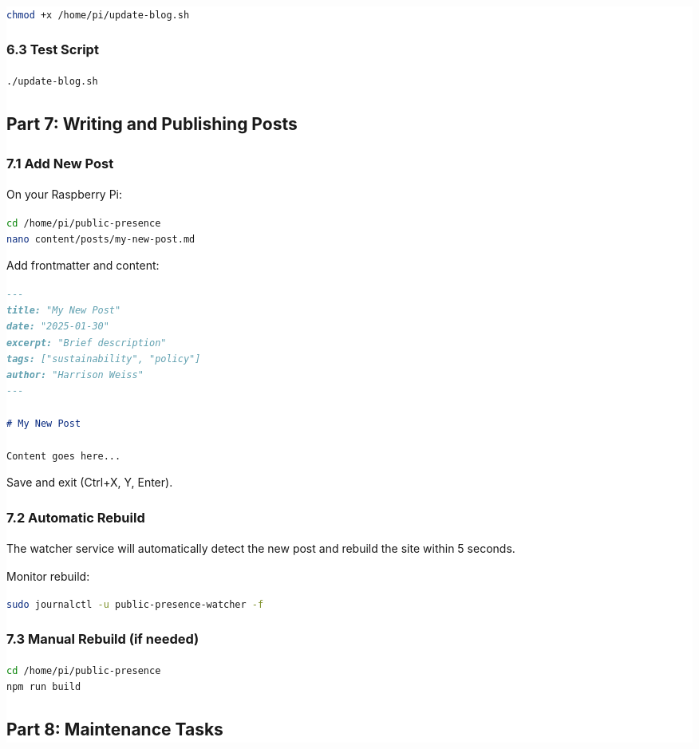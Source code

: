 ```bash
chmod +x /home/pi/update-blog.sh
```

### 6.3 Test Script

```bash
./update-blog.sh
```

## Part 7: Writing and Publishing Posts

### 7.1 Add New Post

On your Raspberry Pi:

```bash
cd /home/pi/public-presence
nano content/posts/my-new-post.md
```

Add frontmatter and content:

```markdown
---
title: "My New Post"
date: "2025-01-30"
excerpt: "Brief description"
tags: ["sustainability", "policy"]
author: "Harrison Weiss"
---

# My New Post

Content goes here...
```

Save and exit (Ctrl+X, Y, Enter).

### 7.2 Automatic Rebuild

The watcher service will automatically detect the new post and rebuild the site within 5 seconds.

Monitor rebuild:

```bash
sudo journalctl -u public-presence-watcher -f
```

### 7.3 Manual Rebuild (if needed)

```bash
cd /home/pi/public-presence
npm run build
```

## Part 8: Maintenance Tasks
